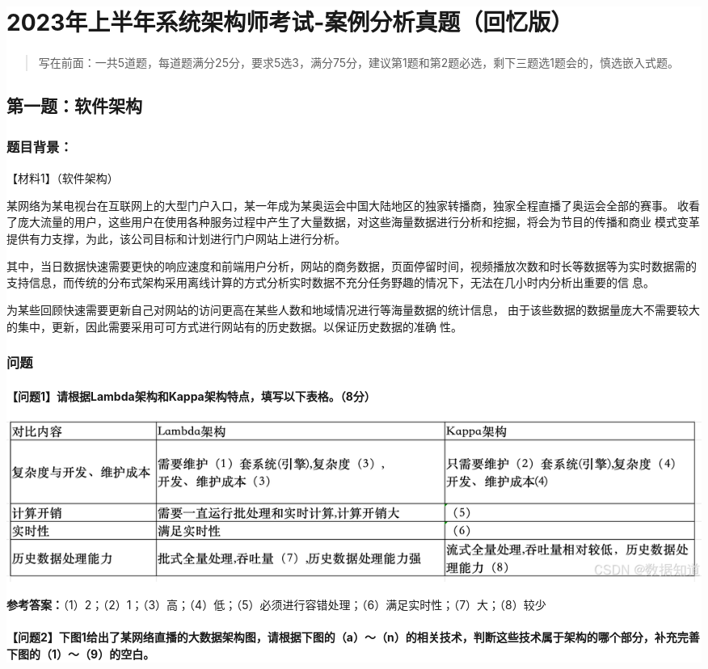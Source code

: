 # 2023年上半年系统架构师考试-案例分析真题（回忆版）

> 写在前面：一共5道题，每道题满分25分，要求5选3，满分75分，建议第1题和第2题必选，剩下三题选1题会的，慎选嵌入式题。

## 第一题：软件架构

### 题目背景：
【材料1】（软件架构）

某网络为某电视台在互联网上的大型门户入口，某一年成为某奥运会中国大陆地区的独家转播商，独家全程直播了奥运会全部的赛事。
收看了庞大流量的用户，这些用户在使用各种服务过程中产生了大量数据，对这些海量数据进行分析和挖掘，将会为节目的传播和商业
模式变革提供有力支撑，为此，该公司目标和计划进行门户网站上进行分析。

其中，当日数据快速需要更快的响应速度和前端用户分析，网站的商务数据，页面停留时间，视频播放次数和时长等数据等为实时数据需的
支持信息，而传统的分布式架构采用离线计算的方式分析实时数据不充分任务野趣的情况下，无法在几小时内分析出重要的信
息。

为某些回顾快速需要更新自己对网站的访问更高在某些人数和地域情况进行等海量数据的统计信息，
由于该些数据的数据量庞大不需要较大的集中，更新，因此需要采用可可方式进行网站有的历史数据。以保证历史数据的准确
性。

### 问题

#### 【问题1】请根据Lambda架构和Kappa架构特点，填写以下表格。（8分）

![大数据架构图](./img/lambda_vs_kappa.png)

**参考答案：**（1）2；（2）1；（3）高；（4）低；（5）必须进行容错处理；（6）满足实时性；（7）大；（8）较少

#### 【问题2】下图1给出了某网络直播的大数据架构图，请根据下图的（a）～（n）的相关技术，判断这些技术属于架构的哪个部分，补充完善下图的（1）～（9）的空白。
